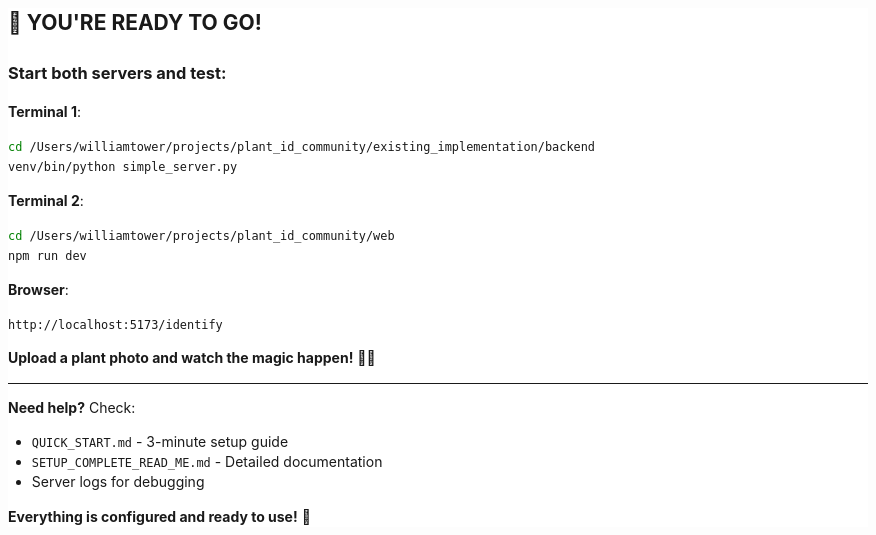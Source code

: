
## 🎉 YOU'RE READY TO GO!

### Start both servers and test:

**Terminal 1**:
```bash
cd /Users/williamtower/projects/plant_id_community/existing_implementation/backend
venv/bin/python simple_server.py
```

**Terminal 2**:
```bash
cd /Users/williamtower/projects/plant_id_community/web
npm run dev
```

**Browser**:
```
http://localhost:5173/identify
```

**Upload a plant photo and watch the magic happen!** 🌿✨

---

**Need help?** Check:
- `QUICK_START.md` - 3-minute setup guide
- `SETUP_COMPLETE_READ_ME.md` - Detailed documentation
- Server logs for debugging

**Everything is configured and ready to use!** 🚀
